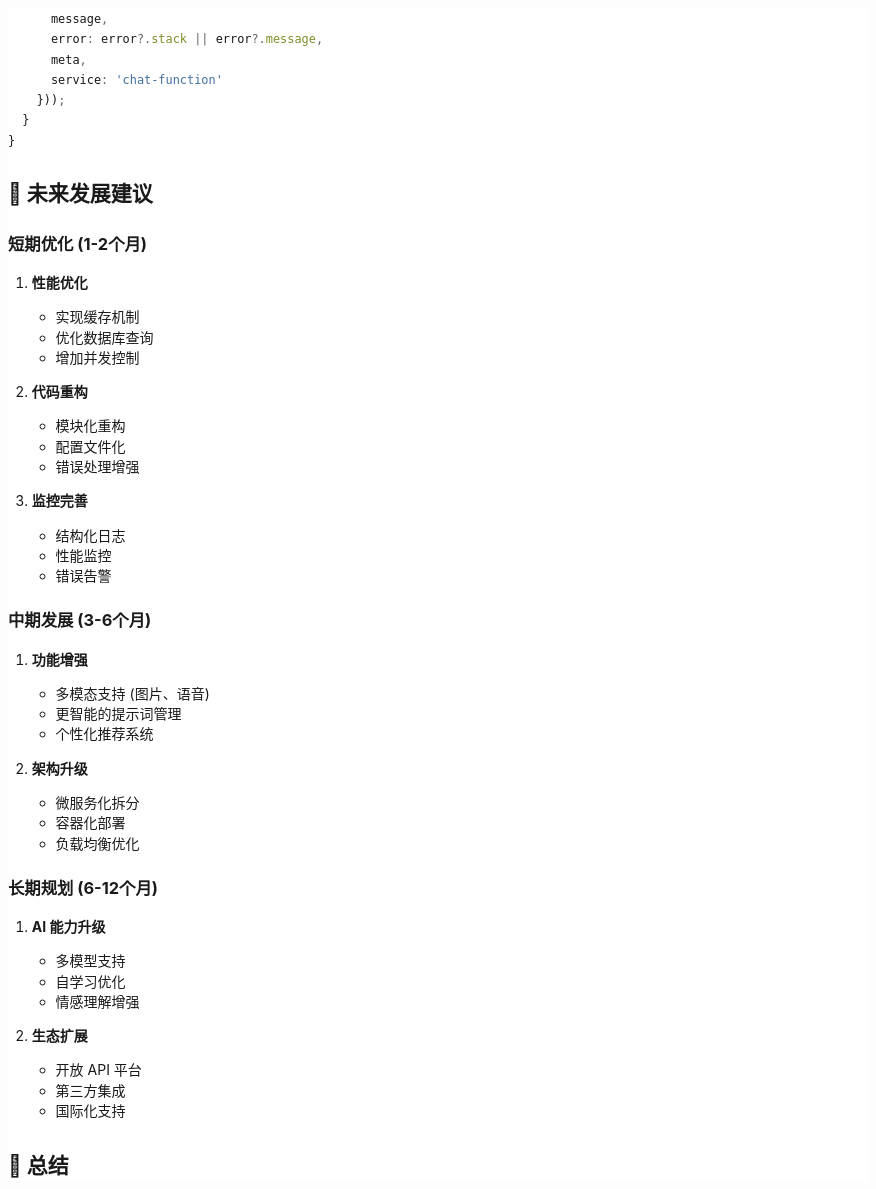 ```javascript
      message,
      error: error?.stack || error?.message,
      meta,
      service: 'chat-function'
    }));
  }
}
```

## 🔮 未来发展建议

### 短期优化 (1-2个月)

1. **性能优化**
   - 实现缓存机制
   - 优化数据库查询
   - 增加并发控制

2. **代码重构**
   - 模块化重构
   - 配置文件化
   - 错误处理增强

3. **监控完善**
   - 结构化日志
   - 性能监控
   - 错误告警

### 中期发展 (3-6个月)

1. **功能增强**
   - 多模态支持 (图片、语音)
   - 更智能的提示词管理
   - 个性化推荐系统

2. **架构升级**
   - 微服务化拆分
   - 容器化部署
   - 负载均衡优化

### 长期规划 (6-12个月)

1. **AI 能力升级**
   - 多模型支持
   - 自学习优化
   - 情感理解增强

2. **生态扩展**
   - 开放 API 平台
   - 第三方集成
   - 国际化支持

## 📝 总结
